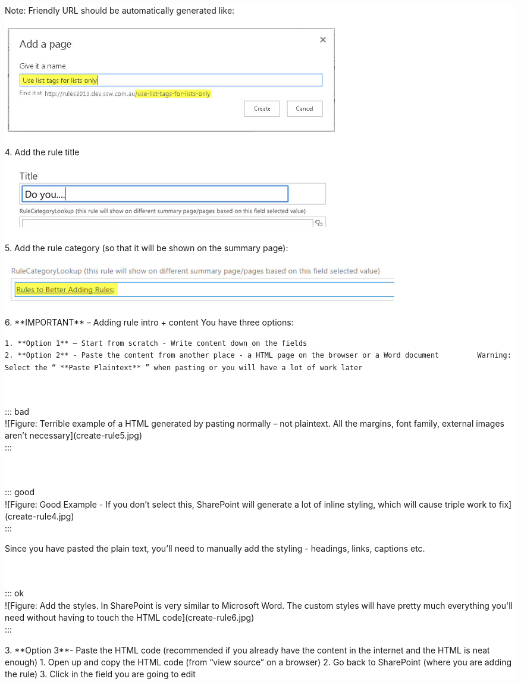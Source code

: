 Note: Friendly URL should be automatically generated like:
<dl class="ssw15-rteElement-ImageArea"> <img src="auto-generate-friendlyurl.jpg" alt="auto-generate-friendlyurl.jpg" style="margin:5px;width:550px;"> </dl>
4. Add the rule title <dl class="ssw15-rteElement-ImageArea"> <img alt="Create Rule" src="create-rule3.jpg" style="margin:5px;"> </dl>
5. Add the rule category (so that it will be shown on the summary page): <dl class="ssw15-rteElement-ImageArea"> <img src="add-rule-category.jpg" alt="add-rule-category.jpg" style="margin:5px;width:650px;"> </dl>
6. **IMPORTANT** – Adding rule intro + content    You have three options:

    1. **Option 1** – Start from scratch - Write content down on the fields
    2. **Option 2** - Paste the content from another place - a HTML page on the browser or a Word document         Warning: Select the “ **Paste Plaintext** ” when pasting or you will have a lot of work later
<dl class="badImage"><br><br>::: bad  <br>![Figure: Terrible example of a HTML generated by pasting normally – not plaintext. All the margins, font family, external images aren’t necessary](create-rule5.jpg)  <br>:::<br></dl><dl class="goodImage"><br><br>::: good  <br>![Figure: Good Example - If you don’t select this, SharePoint will generate a lot of inline styling, which will cause triple work to fix](create-rule4.jpg)  <br>:::<br></dl>        Since you have pasted the plain text, you’ll need to manually add the styling - headings, links, captions etc.
<dl class="image"><br><br>::: ok  <br>![Figure: Add the styles. In SharePoint is very similar to Microsoft Word. The custom styles will have pretty much everything you'll need without having to touch the HTML code](create-rule6.jpg)  <br>:::<br></dl>
    3. **Option 3**- Paste the HTML code (recommended if you already have the content in the internet and the HTML is neat enough)
        1. Open up and copy the HTML code (from “view source” on a browser)
        2. Go back to SharePoint (where you are adding the rule)
        3. Click in the field you are going to edit